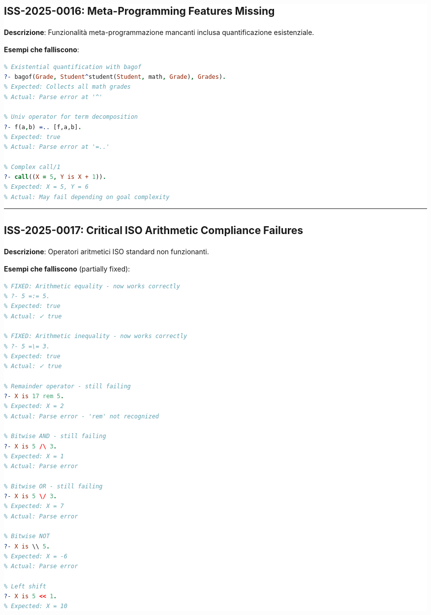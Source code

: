 
## ISS-2025-0016: Meta-Programming Features Missing

**Descrizione**: Funzionalità meta-programmazione mancanti inclusa quantificazione esistenziale.

**Esempi che falliscono**:
```prolog
% Existential quantification with bagof
?- bagof(Grade, Student^student(Student, math, Grade), Grades).
% Expected: Collects all math grades
% Actual: Parse error at '^'

% Univ operator for term decomposition
?- f(a,b) =.. [f,a,b].
% Expected: true
% Actual: Parse error at '=..'

% Complex call/1
?- call((X = 5, Y is X + 1)).
% Expected: X = 5, Y = 6
% Actual: May fail depending on goal complexity
```

---

## ISS-2025-0017: Critical ISO Arithmetic Compliance Failures

**Descrizione**: Operatori aritmetici ISO standard non funzionanti.

**Esempi che falliscono** (partially fixed):
```prolog
% FIXED: Arithmetic equality - now works correctly
% ?- 5 =:= 5.
% Expected: true
% Actual: ✓ true

% FIXED: Arithmetic inequality - now works correctly  
% ?- 5 =\= 3.
% Expected: true
% Actual: ✓ true

% Remainder operator - still failing
?- X is 17 rem 5.
% Expected: X = 2
% Actual: Parse error - 'rem' not recognized

% Bitwise AND - still failing
?- X is 5 /\ 3.
% Expected: X = 1
% Actual: Parse error

% Bitwise OR - still failing
?- X is 5 \/ 3.
% Expected: X = 7
% Actual: Parse error

% Bitwise NOT
?- X is \\ 5.
% Expected: X = -6
% Actual: Parse error

% Left shift
?- X is 5 << 1.
% Expected: X = 10
```